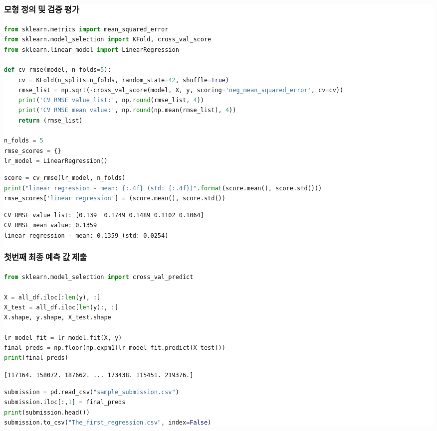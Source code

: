 ### 모형 정의 및 검증 평가


```python
from sklearn.metrics import mean_squared_error
from sklearn.model_selection import KFold, cross_val_score
from sklearn.linear_model import LinearRegression

def cv_rmse(model, n_folds=5):
    cv = KFold(n_splits=n_folds, random_state=42, shuffle=True)
    rmse_list = np.sqrt(-cross_val_score(model, X, y, scoring='neg_mean_squared_error', cv=cv))
    print('CV RMSE value list:', np.round(rmse_list, 4))
    print('CV RMSE mean value:', np.round(np.mean(rmse_list), 4))
    return (rmse_list)

n_folds = 5
rmse_scores = {}
lr_model = LinearRegression()
```


```python
score = cv_rmse(lr_model, n_folds)
print("linear regression - mean: {:.4f} (std: {:.4f})".format(score.mean(), score.std()))
rmse_scores['linear regression'] = (score.mean(), score.std())
```

    CV RMSE value list: [0.139  0.1749 0.1489 0.1102 0.1064]
    CV RMSE mean value: 0.1359
    linear regression - mean: 0.1359 (std: 0.0254)
    

### 첫번째 최종 예측 값 제출


```python
from sklearn.model_selection import cross_val_predict

X = all_df.iloc[:len(y), :]
X_test = all_df.iloc[len(y):, :]
X.shape, y.shape, X_test.shape

lr_model_fit = lr_model.fit(X, y)
final_preds = np.floor(np.expm1(lr_model_fit.predict(X_test)))
print(final_preds)
```

    [117164. 158072. 187662. ... 173438. 115451. 219376.]
    


```python
submission = pd.read_csv("sample_submission.csv")
submission.iloc[:,1] = final_preds
print(submission.head())
submission.to_csv("The_first_regression.csv", index=False)
```
